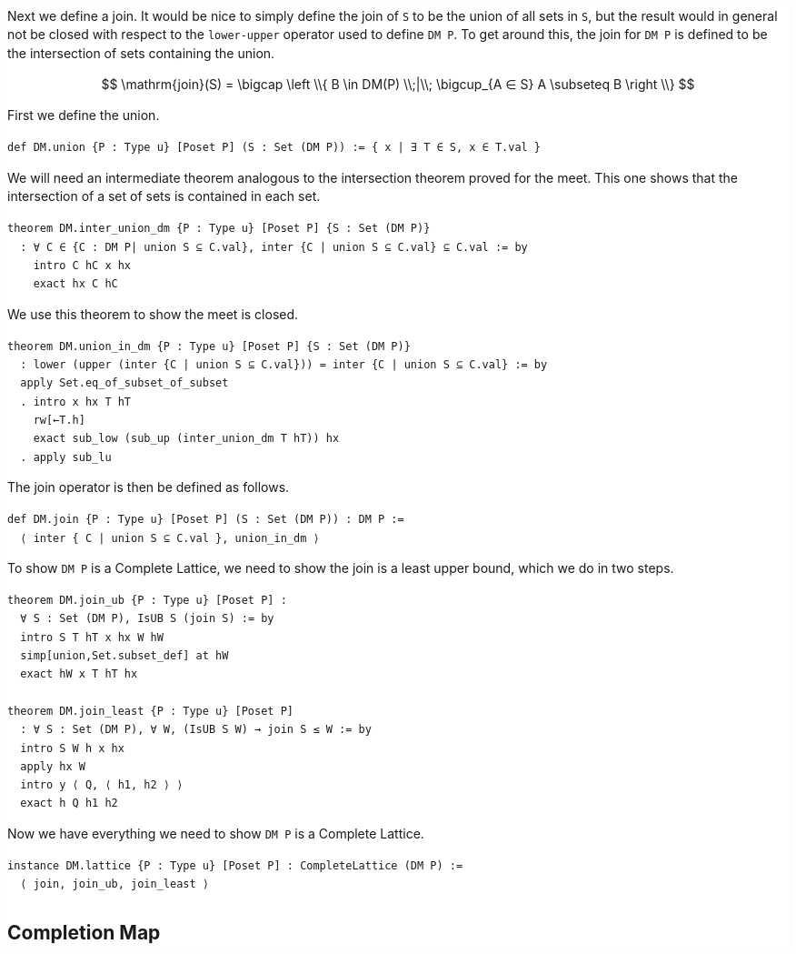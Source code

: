Next we define a join. It would be nice to simply define the join of `S` to be the union of all sets in `S`, but the result would in general not be closed with respect to the `lower-upper` operator used to define `DM P`. To get around this, the join for `DM P` is defined to be the intersection of sets containing the union.

$$
\mathrm{join}(S) = \bigcap \left \\{ B \in DM(P) \\;|\\; \bigcup_{A ∈ S} A \subseteq B \right \\}
$$

First we define the union. 
```lean
def DM.union {P : Type u} [Poset P] (S : Set (DM P)) := { x | ∃ T ∈ S, x ∈ T.val }
```
 We will need an intermediate theorem analogous to the intersection theorem proved for the meet. This one shows that the intersection of a set of sets is contained in each set. 
```lean
theorem DM.inter_union_dm {P : Type u} [Poset P] {S : Set (DM P)}
  : ∀ C ∈ {C : DM P| union S ⊆ C.val}, inter {C | union S ⊆ C.val} ⊆ C.val := by
    intro C hC x hx
    exact hx C hC
```
 We use this theorem to show the meet is closed. 
```lean
theorem DM.union_in_dm {P : Type u} [Poset P] {S : Set (DM P)}
  : lower (upper (inter {C | union S ⊆ C.val})) = inter {C | union S ⊆ C.val} := by
  apply Set.eq_of_subset_of_subset
  . intro x hx T hT
    rw[←T.h]
    exact sub_low (sub_up (inter_union_dm T hT)) hx
  . apply sub_lu
```
 The join operator is then be defined as follows. 
```lean
def DM.join {P : Type u} [Poset P] (S : Set (DM P)) : DM P :=
  ⟨ inter { C | union S ⊆ C.val }, union_in_dm ⟩
```
 To show `DM P` is a Complete Lattice, we need to show the join is a least upper bound, which we do in two steps. 
```lean
theorem DM.join_ub {P : Type u} [Poset P] :
  ∀ S : Set (DM P), IsUB S (join S) := by
  intro S T hT x hx W hW
  simp[union,Set.subset_def] at hW
  exact hW x T hT hx

theorem DM.join_least {P : Type u} [Poset P]
  : ∀ S : Set (DM P), ∀ W, (IsUB S W) → join S ≤ W := by
  intro S W h x hx
  apply hx W
  intro y ⟨ Q, ⟨ h1, h2 ⟩ ⟩
  exact h Q h1 h2
```
 Now we have everything we need to show `DM P` is a Complete Lattice. 
```lean
instance DM.lattice {P : Type u} [Poset P] : CompleteLattice (DM P) :=
  ⟨ join, join_ub, join_least ⟩
```
 ## Completion Map
